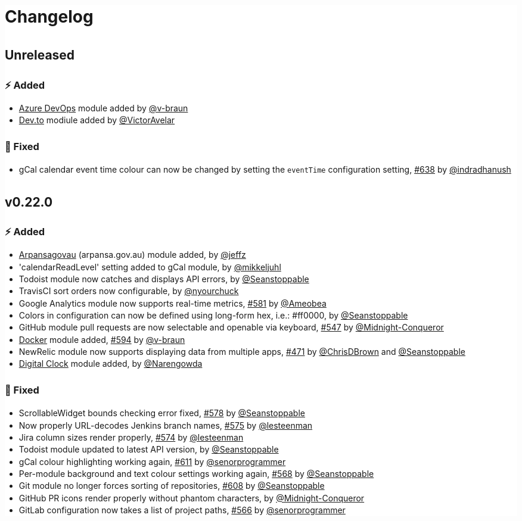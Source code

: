 # Changelog

## Unreleased

### ⚡️ Added

* [Azure DevOps](https://wtfutil.com/modules/azure-devops/) module added by [@v-braun](https://github.com/v-braun)
* [Dev.to](https://wtfutil.com/modules/devto/) modiule added by [@VictorAvelar](https://github.com/VictorAvelar)

### 🐞 Fixed

* gCal calendar event time colour can now be changed by setting the `eventTime` configuration setting, [#638](https://github.com/wtfutil/wtf/issues/638) by [@indradhanush](https://github.com/indradhanush)

## v0.22.0

### ⚡️ Added

* [Arpansagovau](https://wtfutil.com/modules/weather_services/arpansagovau/) (arpansa.gov.au) module added, by [@jeffz](https://github.com/jeffz)
* 'calendarReadLevel' setting added to gCal module, by [@mikkeljuhl](https://github.com/mikkeljuhl)
* Todoist module now catches and displays API errors, by [@Seanstoppable](https://github.com/Seanstoppable)
* TravisCI sort orders now configurable,  by [@nyourchuck](https://github.com/nyourchuck)
* Google Analytics module now supports real-time metrics, [#581](https://github.com/wtfutil/wtf/issues/581) by [@Ameobea](https://github.com/Ameobea)
* Colors in configuration can now be defined using long-form hex, i.e.: #ff0000, by [@Seanstoppable](https://github.com/Seanstoppable)
* GitHub module pull requests are now selectable and openable via keyboard, [#547](https://github.com/wtfutil/wtf/issues/547) by [@Midnight-Conqueror](https://github.com/Midnight-Conqueror)
* [Docker](https://wtfutil.com/modules/docker/) module added, [#594](https://github.com/wtfutil/wtf/issues/594) by [@v-braun](https://github.com/v-braun)
* NewRelic module now supports displaying data from multiple apps, [#471](https://github.com/wtfutil/wtf/issues/471) by [@ChrisDBrown](https://github.com/ChrisDBrown) and [@Seanstoppable](https://github.com/Seanstoppable)
* [Digital Clock](https://wtfutil.com/modules/digitalclock/) module added, by [@Narengowda](https://github.com/Narengowda)

### 🐞 Fixed

* ScrollableWidget bounds checking error fixed, [#578](https://github.com/wtfutil/wtf/issues/578) by [@Seanstoppable](https://github.com/Seanstoppable)
* Now properly URL-decodes Jenkins branch names, [#575](https://github.com/wtfutil/wtf/issues/575) by [@lesteenman](https://github.com/lesteenman)
* Jira column sizes render properly, [#574](https://github.com/wtfutil/wtf/issues/574) by [@lesteenman](https://github.com/lesteenman)
* Todoist module updated to latest API version, by [@Seanstoppable](https://github.com/Seanstoppable)
* gCal colour highlighting working again, [#611](https://github.com/wtfutil/wtf/issues/611) by [@senorprogrammer](https://github.com/senorprogrammer)
* Per-module background and text colour settings working again, [#568](https://github.com/wtfutil/wtf/issues/568) by [@Seanstoppable](https://github.com/Seanstoppable)
* Git module no longer forces sorting of repositories, [#608](https://github.com/wtfutil/wtf/pull/608) by [@Seanstoppable](https://github.com/Seanstoppable)
* GitHub PR icons render properly without phantom characters, by [@Midnight-Conqueror](https://github.com/Midnight-Conqueror)
* GitLab configuration now takes a list of project paths, [#566](https://github.com/wtfutil/wtf/issues/566) by [@senorprogrammer](https://github.com/senorprogrammer)
